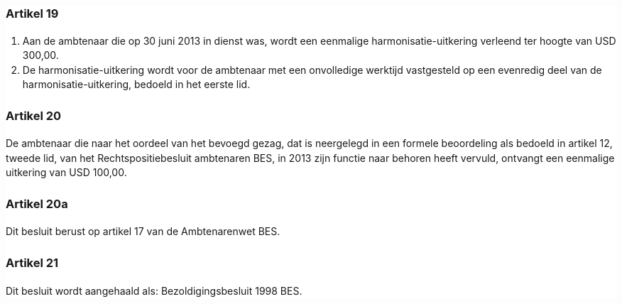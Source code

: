 ### Artikel  19  

1.  Aan de ambtenaar die op 30 juni 2013 in dienst was, wordt een eenmalige harmonisatie-uitkering verleend ter hoogte van USD 300,00.   
2.  De harmonisatie-uitkering wordt voor de ambtenaar met een onvolledige werktijd vastgesteld op een evenredig deel van de harmonisatie-uitkering, bedoeld in het eerste lid.  

### Artikel  20  

De ambtenaar die naar het oordeel van het bevoegd gezag, dat is neergelegd in een formele beoordeling als bedoeld in artikel 12, tweede lid, van het Rechtspositiebesluit ambtenaren BES, in 2013 zijn functie naar behoren heeft vervuld, ontvangt een eenmalige uitkering van USD 100,00. 

### Artikel  20a  

Dit besluit berust op artikel 17 van de Ambtenarenwet BES. 

### Artikel  21  

Dit besluit wordt aangehaald als: Bezoldigingsbesluit 1998 BES. 
